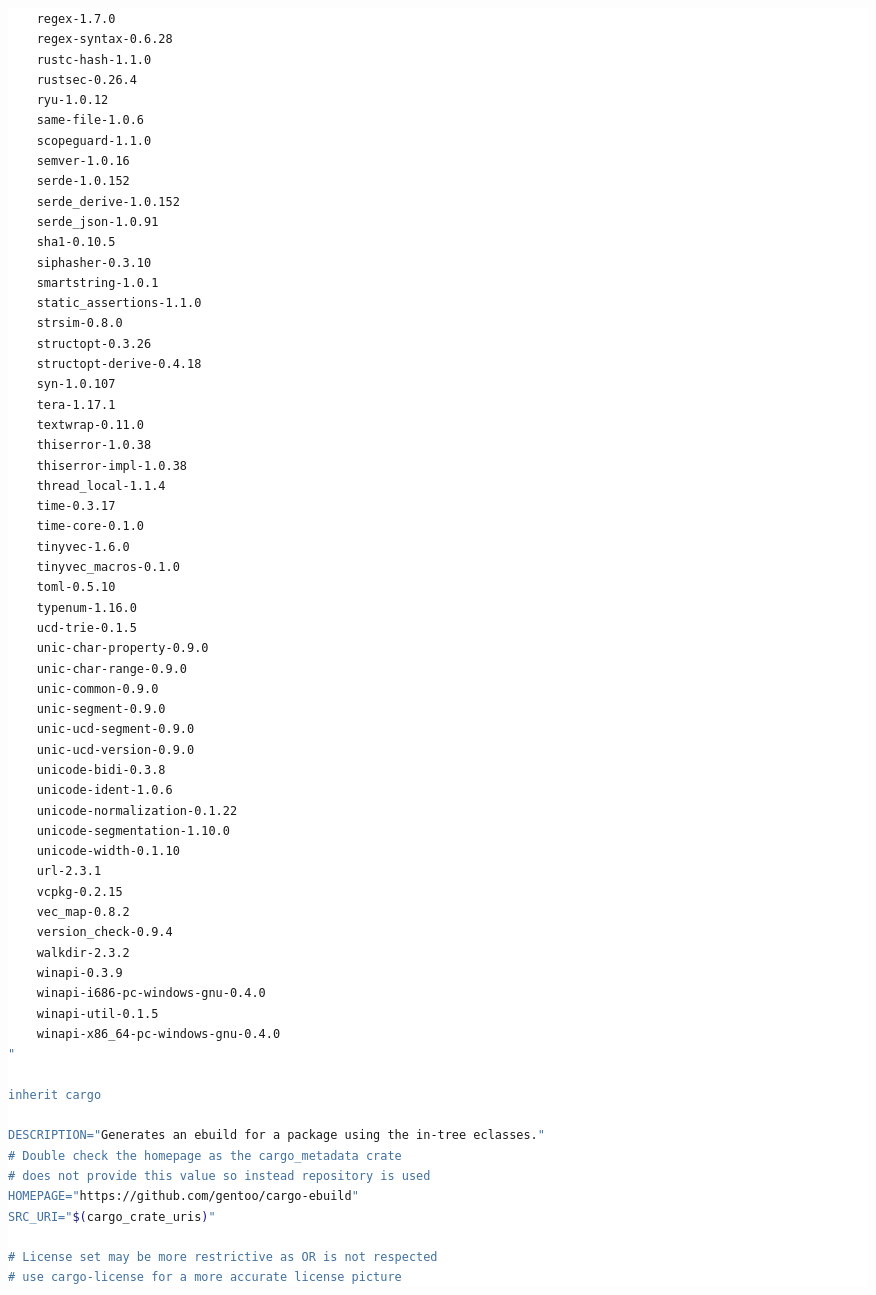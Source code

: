 ```bash
	regex-1.7.0
	regex-syntax-0.6.28
	rustc-hash-1.1.0
	rustsec-0.26.4
	ryu-1.0.12
	same-file-1.0.6
	scopeguard-1.1.0
	semver-1.0.16
	serde-1.0.152
	serde_derive-1.0.152
	serde_json-1.0.91
	sha1-0.10.5
	siphasher-0.3.10
	smartstring-1.0.1
	static_assertions-1.1.0
	strsim-0.8.0
	structopt-0.3.26
	structopt-derive-0.4.18
	syn-1.0.107
	tera-1.17.1
	textwrap-0.11.0
	thiserror-1.0.38
	thiserror-impl-1.0.38
	thread_local-1.1.4
	time-0.3.17
	time-core-0.1.0
	tinyvec-1.6.0
	tinyvec_macros-0.1.0
	toml-0.5.10
	typenum-1.16.0
	ucd-trie-0.1.5
	unic-char-property-0.9.0
	unic-char-range-0.9.0
	unic-common-0.9.0
	unic-segment-0.9.0
	unic-ucd-segment-0.9.0
	unic-ucd-version-0.9.0
	unicode-bidi-0.3.8
	unicode-ident-1.0.6
	unicode-normalization-0.1.22
	unicode-segmentation-1.10.0
	unicode-width-0.1.10
	url-2.3.1
	vcpkg-0.2.15
	vec_map-0.8.2
	version_check-0.9.4
	walkdir-2.3.2
	winapi-0.3.9
	winapi-i686-pc-windows-gnu-0.4.0
	winapi-util-0.1.5
	winapi-x86_64-pc-windows-gnu-0.4.0
"

inherit cargo

DESCRIPTION="Generates an ebuild for a package using the in-tree eclasses."
# Double check the homepage as the cargo_metadata crate
# does not provide this value so instead repository is used
HOMEPAGE="https://github.com/gentoo/cargo-ebuild"
SRC_URI="$(cargo_crate_uris)"

# License set may be more restrictive as OR is not respected
# use cargo-license for a more accurate license picture
```